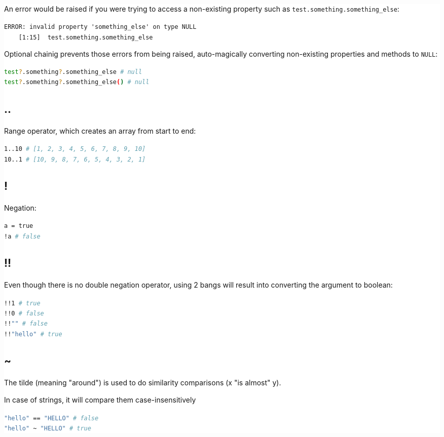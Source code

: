 An error would be raised if you were trying to access a non-existing property
such as `test.something.something_else`:

```
ERROR: invalid property 'something_else' on type NULL
	[1:15]	test.something.something_else
```

Optional chainig prevents those errors from being raised, auto-magically
converting non-existing properties and methods to `NULL`:

```bash
test?.something?.something_else # null
test?.something?.something_else() # null
```

## ..

Range operator, which creates an array from start to end:

```bash
1..10 # [1, 2, 3, 4, 5, 6, 7, 8, 9, 10]
10..1 # [10, 9, 8, 7, 6, 5, 4, 3, 2, 1]
```

## !

Negation:

```bash
a = true
!a # false
```

## !!

Even though there is no double negation operator, using
2 bangs will result into converting the argument to boolean:

```bash
!!1 # true
!!0 # false
!!"" # false
!!"hello" # true
```

## ~

The tilde (meaning "around") is used to do similarity comparisons
(x "is almost" y).

In case of strings, it will compare them case-insensitively

```bash
"hello" == "HELLO" # false
"hello" ~ "HELLO" # true
```
